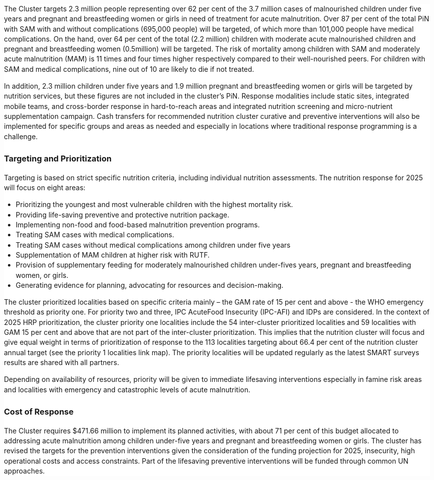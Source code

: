 The Cluster targets 2.3 million people representing over 62 per cent of the 3.7 million cases of malnourished children under five years and pregnant and breastfeeding women or girls in need of treatment for acute malnutrition. Over 87 per cent of the total PiN with SAM with and without complications (695,000 people) will be targeted, of which more than 101,000 people have medical complications. On the hand, over 64 per cent of the total (2.2 million) children with moderate acute malnourished children and pregnant and breastfeeding women (0.5million) will be targeted. The risk of mortality among children with SAM and moderately acute malnutrition (MAM) is 11 times and four times higher respectively compared to their well-nourished peers. For children with SAM and medical complications, nine out of 10 are likely to die if not treated.

In addition, 2.3 million children under five years and 1.9 million pregnant and breastfeeding women or girls will be targeted by nutrition services, but these figures are not included in the cluster’s PiN. Response modalities include static sites, integrated mobile teams, and cross-border response in hard-to-reach areas and integrated nutrition screening and micro-nutrient supplementation campaign. Cash transfers for recommended nutrition cluster curative and preventive interventions will also be implemented for specific groups and areas as needed and especially in locations where traditional response programming is a challenge.

### Targeting and Prioritization

Targeting is based on strict specific nutrition criteria, including individual nutrition assessments. The nutrition response for 2025 will focus on eight areas:

- Prioritizing the youngest and most vulnerable children with the highest mortality risk.
- Providing life-saving preventive and protective nutrition package.
- Implementing non-food and food-based malnutrition prevention programs.
- Treating SAM cases with medical complications.
- Treating SAM cases without medical complications among children under five years
- Supplementation of MAM children at higher risk with RUTF.
- Provision of supplementary feeding for moderately malnourished children under-fives years, pregnant and breastfeeding women, or girls.
- Generating evidence for planning, advocating for resources and decision-making.

The cluster prioritized localities based on specific criteria mainly – the GAM rate of 15 per cent and above - the WHO emergency threshold as priority one. For priority two and three, IPC AcuteFood Insecurity (IPC-AFI) and IDPs are considered. In the context of 2025 HRP prioritization, the cluster priority one localities include the 54 inter-cluster prioritized localities and 59 localities with GAM 15 per cent and above that are not part of the inter-cluster prioritization. This implies that the nutrition cluster will focus and give equal weight in terms of prioritization of response to the 113 localities targeting about 66.4 per cent of the nutrition cluster annual target (see the priority 1 localities link map). The priority localities will be updated regularly as the latest SMART surveys results are shared with all partners.

Depending on availability of resources, priority will be given to immediate lifesaving interventions especially in famine risk areas and localities with emergency and catastrophic levels of acute malnutrition.

### Cost of Response

The Cluster requires $471.66 million to implement its planned activities, with about 71 per cent of this budget allocated to addressing acute malnutrition among children under-five years and pregnant and breastfeeding women or girls. The cluster has revised the targets for the prevention interventions given the consideration of the funding projection for 2025, insecurity, high operational costs and access constraints. Part of the lifesaving preventive interventions will be funded through common UN approaches.
